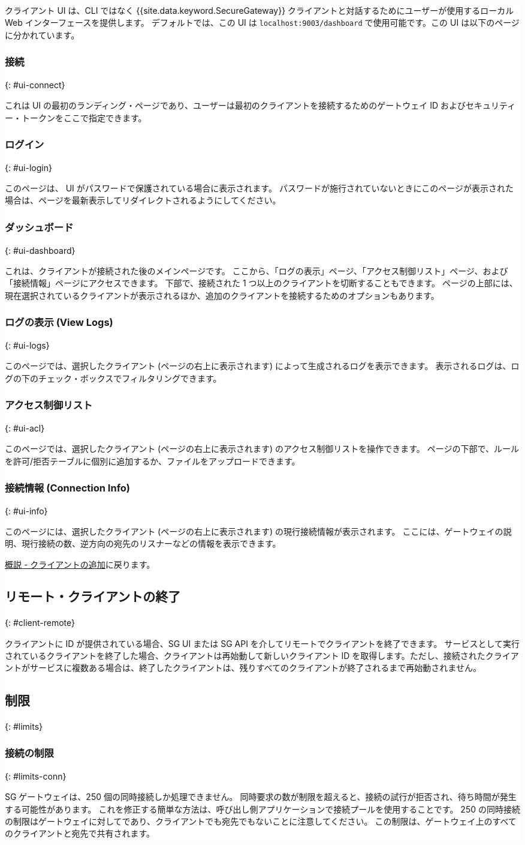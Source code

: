 クライアント UI は、CLI ではなく {{site.data.keyword.SecureGateway}} クライアントと対話するためにユーザーが使用するローカル Web インターフェースを提供します。  デフォルトでは、この UI は `localhost:9003/dashboard` で使用可能です。この UI は以下のページに分かれています。

### 接続
{: #ui-connect}

これは UI の最初のランディング・ページであり、ユーザーは最初のクライアントを接続するためのゲートウェイ ID およびセキュリティー・トークンをここで指定できます。

### ログイン
{: #ui-login}

このページは、 UI がパスワードで保護されている場合に表示されます。  パスワードが施行されていないときにこのページが表示された場合は、ページを最新表示してリダイレクトされるようにしてください。

### ダッシュボード
{: #ui-dashboard}

これは、クライアントが接続された後のメインページです。  ここから、「ログの表示」ページ、「アクセス制御リスト」ページ、および「接続情報」ページにアクセスできます。  下部で、接続された 1 つ以上のクライアントを切断することもできます。  ページの上部には、現在選択されているクライアントが表示されるほか、追加のクライアントを接続するためのオプションもあります。 

### ログの表示 (View Logs)
{: #ui-logs}

このページでは、選択したクライアント (ページの右上に表示されます) によって生成されるログを表示できます。  表示されるログは、ログの下のチェック・ボックスでフィルタリングできます。

### アクセス制御リスト
{: #ui-acl}

このページでは、選択したクライアント (ページの右上に表示されます) のアクセス制御リストを操作できます。  ページの下部で、ルールを許可/拒否テーブルに個別に追加するか、ファイルをアップロードできます。

### 接続情報 (Connection Info)
{: #ui-info}

このページには、選択したクライアント (ページの右上に表示されます) の現行接続情報が表示されます。  ここには、ゲートウェイの説明、現行接続の数、逆方向の宛先のリスナーなどの情報を表示できます。

[概説 - クライアントの追加](/docs/services/SecureGateway?topic=securegateway-add-client)に戻ります。

## リモート・クライアントの終了
{: #client-remote}

クライアントに ID が提供されている場合、SG UI または SG API を介してリモートでクライアントを終了できます。  サービスとして実行されているクライアントを終了した場合、クライアントは再始動して新しいクライアント ID を取得します。ただし、接続されたクライアントがサービスに複数ある場合は、終了したクライアントは、残りすべてのクライアントが終了されるまで再始動されません。

## 制限
{: #limits}

### 接続の制限
{: #limits-conn}

SG ゲートウェイは、250 個の同時接続しか処理できません。 同時要求の数が制限を超えると、接続の試行が拒否され、待ち時間が発生する可能性があります。 これを修正する簡単な方法は、呼び出し側アプリケーションで接続プールを使用することです。 250 の同時接続の制限はゲートウェイに対してであり、クライアントでも宛先でもないことに注意してください。 この制限は、ゲートウェイ上のすべてのクライアントと宛先で共有されます。
